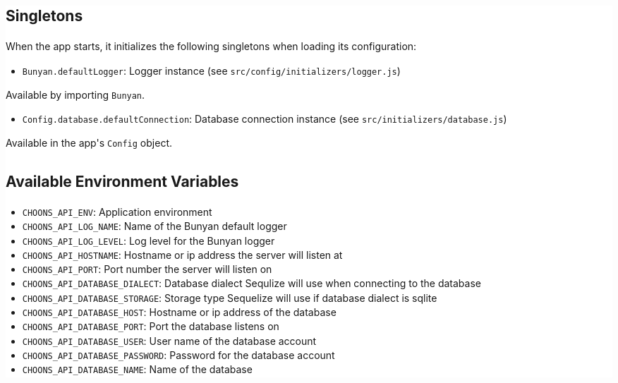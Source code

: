 
## Singletons

When the app starts, it initializes the following singletons when loading its configuration:

- `Bunyan.defaultLogger`: Logger instance (see `src/config/initializers/logger.js`)

Available by importing `Bunyan`.

- `Config.database.defaultConnection`: Database connection instance (see `src/initializers/database.js`)

Available in the app's `Config` object.

## Available Environment Variables

- `CHOONS_API_ENV`: Application environment
- `CHOONS_API_LOG_NAME`: Name of the Bunyan default logger
- `CHOONS_API_LOG_LEVEL`: Log level for the Bunyan logger
- `CHOONS_API_HOSTNAME`: Hostname or ip address the server will listen at
- `CHOONS_API_PORT`: Port number the server will listen on
- `CHOONS_API_DATABASE_DIALECT`: Database dialect Sequlize will use when connecting to the database
- `CHOONS_API_DATABASE_STORAGE`: Storage type Sequelize will use if database dialect is sqlite
- `CHOONS_API_DATABASE_HOST`: Hostname or ip address of the database
- `CHOONS_API_DATABASE_PORT`: Port the database listens on
- `CHOONS_API_DATABASE_USER`: User name of the database account
- `CHOONS_API_DATABASE_PASSWORD`: Password for the database account
- `CHOONS_API_DATABASE_NAME`: Name of the database

